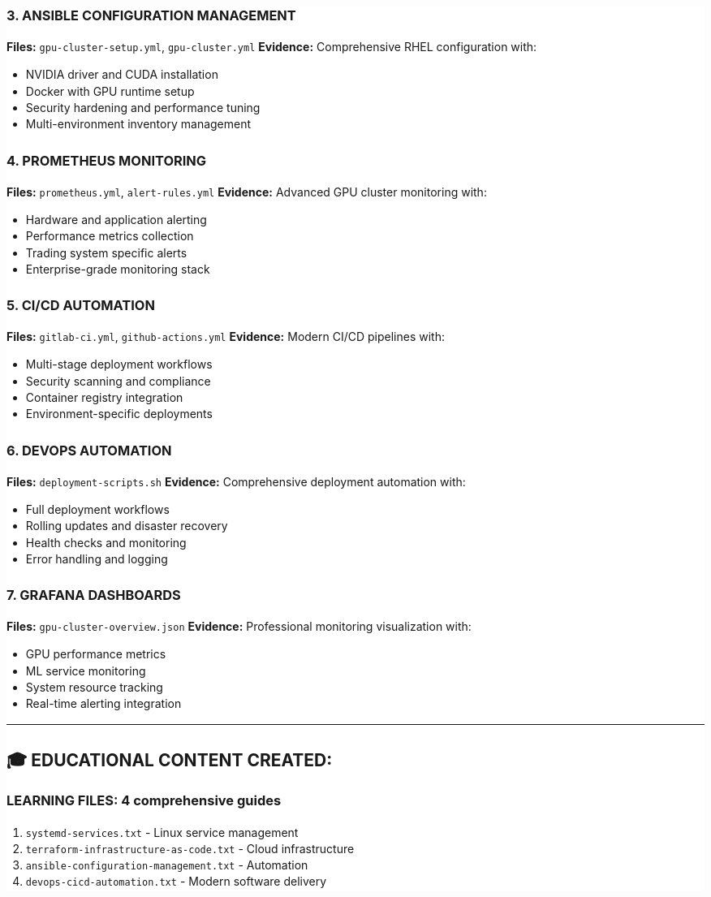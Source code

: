 ### **3. ANSIBLE CONFIGURATION MANAGEMENT**
**Files:** `gpu-cluster-setup.yml`, `gpu-cluster.yml`
**Evidence:** Comprehensive RHEL configuration with:
- NVIDIA driver and CUDA installation
- Docker with GPU runtime setup
- Security hardening and performance tuning
- Multi-environment inventory management

### **4. PROMETHEUS MONITORING**
**Files:** `prometheus.yml`, `alert-rules.yml`
**Evidence:** Advanced GPU cluster monitoring with:
- Hardware and application alerting
- Performance metrics collection
- Trading system specific alerts
- Enterprise-grade monitoring stack

### **5. CI/CD AUTOMATION**
**Files:** `gitlab-ci.yml`, `github-actions.yml`
**Evidence:** Modern CI/CD pipelines with:
- Multi-stage deployment workflows
- Security scanning and compliance
- Container registry integration
- Environment-specific deployments

### **6. DEVOPS AUTOMATION**
**Files:** `deployment-scripts.sh`
**Evidence:** Comprehensive deployment automation with:
- Full deployment workflows
- Rolling updates and disaster recovery
- Health checks and monitoring
- Error handling and logging

### **7. GRAFANA DASHBOARDS**
**Files:** `gpu-cluster-overview.json`
**Evidence:** Professional monitoring visualization with:
- GPU performance metrics
- ML service monitoring
- System resource tracking
- Real-time alerting integration

---

## 🎓 **EDUCATIONAL CONTENT CREATED:**

### **LEARNING FILES:** 4 comprehensive guides
1. `systemd-services.txt` - Linux service management
2. `terraform-infrastructure-as-code.txt` - Cloud infrastructure
3. `ansible-configuration-management.txt` - Automation
4. `devops-cicd-automation.txt` - Modern software delivery
